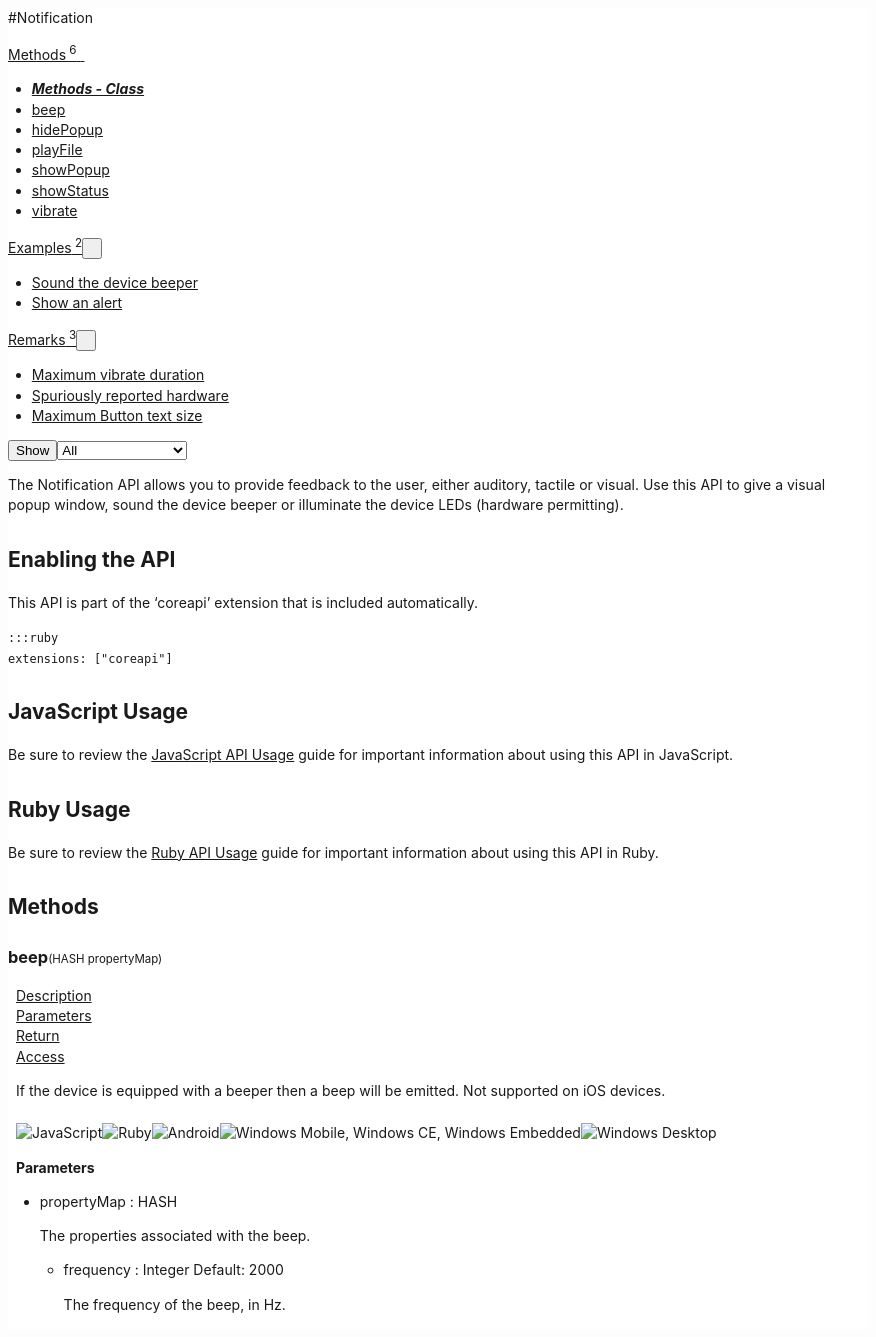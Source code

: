#Notification
<div class="btn-group"><a href="#Methods" class="btn"><i class="icon-cog"></i> Methods<sup>&nbsp;6</sub></a><a class="btn dropdown-toggle" data-toggle="dropdown" data-target="#" href="#Methods" >  <span class="caret"></span>&nbsp;</a><ul class="dropdown-menu" style="max-height: 500px;overflow: auto;"><li class="disabled"><a tabindex="-1" href="#"><b><i>Methods - Class</i></b></a><li><a href="#mbeepSTATIC" data-target="cMethodbeep" class="autouncollapse">beep</a></li><li><a href="#mhidePopupSTATIC" data-target="cMethodhidePopup" class="autouncollapse">hidePopup</a></li><li><a href="#mplayFileSTATIC" data-target="cMethodplayFile" class="autouncollapse">playFile</a></li><li><a href="#mshowPopupSTATIC" data-target="cMethodshowPopup" class="autouncollapse">showPopup</a></li><li><a href="#mshowStatusSTATIC" data-target="cMethodshowStatus" class="autouncollapse">showStatus</a></li><li><a href="#mvibrateSTATIC" data-target="cMethodvibrate" class="autouncollapse">vibrate</a></li></li></ul></div><div class="btn-group"><a href="#Examples" class="btn"><i class="icon-edit"></i> Examples<sup>&nbsp;2</sup></a><button href="#" class="btn dropdown-toggle" data-toggle="dropdown">  <span class="caret"></span>&nbsp;</button><ul class="dropdown-menu" style="max-height: 500px;overflow: auto;"><li><a href="#e0" data-target="eExample0" class="autouncollapse">Sound the device beeper</a></li><li><a href="#e1" data-target="eExample1" class="autouncollapse">Show an alert</a></li></ul></div><div class="btn-group"><a href="#Remarks" class="btn"><i class="icon-warning-sign"></i> Remarks<sup>&nbsp;3</sup></a><button href="#" class="btn dropdown-toggle" data-toggle="dropdown">  <span class="caret"></span>&nbsp;</button><ul class="dropdown-menu" style="max-height: 500px;overflow: auto;"><li><a href="#r0" data-target="rRemark0" class="autouncollapse">Maximum vibrate duration</a></li><li><a href="#r1" data-target="rRemark1" class="autouncollapse">Spuriously reported hardware</a></li><li><a href="#r2" data-target="rRemark2" class="autouncollapse">Maximum Button text size</a></li></ul></div><div class="btn-group pull-right"><button class="btn dropdown-toggle" id="apiFilterBtn" data-toggle="dropdown" href="#" title="Filter Properties and Methods"><i class="icon-filter "></i>Show</button><select id="apiFilter" class="dropdown-menu apiFilter"><option value="all">All</option><option value="js">JavaScript</option><option value="ruby">Ruby</option><option value="android">Android</option><option value="ios">iOS</option><option value="wm">Windows Mobile</option><option value="wp8">Windows Phone 8</option><option value="w32">Windows Desktop</option><option value="msi">MSI Only</option></select></div><div  id="apibody" style="overflow:auto;padding-right: 5px;">
<p>The Notification API allows you to provide feedback to the user, either auditory, tactile or visual. Use this API to give a visual popup window, sound the device beeper or illuminate the device LEDs (hardware permitting).</p>
<h2>Enabling the API</h2>

<p>This API is part of the &lsquo;coreapi&rsquo; extension that is included automatically.</p>

<pre><code>:::ruby
extensions: ["coreapi"]
</code></pre>

<h2>JavaScript Usage</h2>

<p>Be sure to review the <a href="/guide/api_js">JavaScript API Usage</a> guide for important information about using this API in JavaScript.</p>

<h2>Ruby Usage</h2>

<p>Be sure to review the <a href="/guide/api_ruby">Ruby API Usage</a> guide for important information about using this API in Ruby.</p>


<a name='Methods'></a>
<h2><i class='icon-cog'></i>Methods</h2>

<div class="accordion" id="accordion"><a name ='mbeepSTATIC'/><div class=' method  js ruby android' id='mbeepSTATIC'><h3><strong  >beep</strong><span style='font-size:.7em;font-weight:normal;'>(<span class="text-info">HASH</span> propertyMap)</span></h3><ul class="nav nav-tabs" style="padding-left:8px"><li class='active'><a href="#mbeepSTATIC1" data-toggle="tab">Description</a></li><li ><a href="#mbeepSTATIC2" data-toggle="tab">Parameters</a></li><li ><a href="#mbeepSTATIC4" data-toggle="tab">Return</a></li><li ><a href="#mbeepSTATIC6" data-toggle="tab">Access</a></li></ul><div class='tab-content' style='padding-left:8px' id='tc-beepSTATIC'><div class="tab-pane fade active in" id="mbeepSTATIC1"><p>If the device is equipped with a beeper then a beep will be emitted. Not supported on iOS devices.</p>
<p><div><p><img src="/img/js.png" style="width: 20px;padding-top: 8px" rel="tooltip" title="JavaScript"><img src="/img/ruby.png" style="width: 20px;padding-top: 8px" rel="tooltip" title="Ruby"><img src="/img/android.png" style="width: 20px;padding-top: 8px" rel="tooltip" title="Android"><img src="/img/windowsmobile.png" style="height: 20px;padding-top: 8px" rel="tooltip" title="Windows Mobile, Windows CE, Windows Embedded"><img src="/img/windows.jpg" style="width: 20px;padding-top: 8px" rel="tooltip" title="Windows Desktop"></p></div></p></div><div class="tab-pane fade" id="mbeepSTATIC2"><div><p><strong>Parameters</strong></p><ul><li>propertyMap : <span class='text-info'>HASH</span><p><p>The properties associated with the beep.</p>
 </p></li><ul><li>frequency : <span class='text-info'>Integer</span><span class='label '> Default: 2000</span><p><p>The frequency of the beep, in Hz.</p>